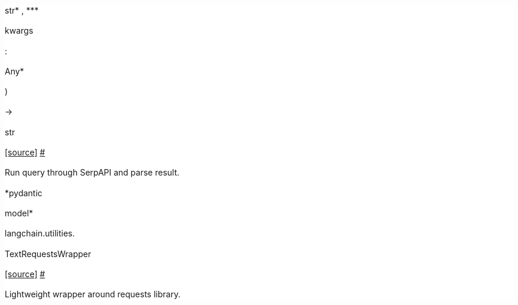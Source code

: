 




 str*
 ,
 *\*\*
 



 kwargs
 



 :
 





 Any*

 )
 


 →
 


 str
 


[[source]](../../_modules/langchain/utilities/serpapi#SerpAPIWrapper.run)
[#](#langchain.utilities.SerpAPIWrapper.run "Permalink to this definition") 



 Run query through SerpAPI and parse result.
 








*pydantic
 

 model*


 langchain.utilities.
 



 TextRequestsWrapper
 

[[source]](../../_modules/langchain/requests#TextRequestsWrapper)
[#](#langchain.utilities.TextRequestsWrapper "Permalink to this definition") 



 Lightweight wrapper around requests library.
 


